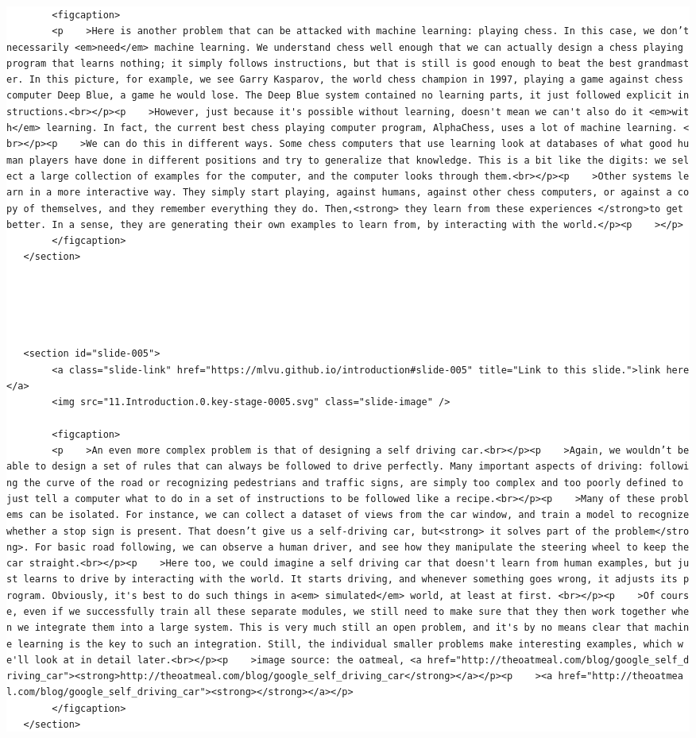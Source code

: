             <figcaption>
            <p    >Here is another problem that can be attacked with machine learning: playing chess. In this case, we don’t necessarily <em>need</em> machine learning. We understand chess well enough that we can actually design a chess playing program that learns nothing; it simply follows instructions, but that is still is good enough to beat the best grandmaster. In this picture, for example, we see Garry Kasparov, the world chess champion in 1997, playing a game against chess computer Deep Blue, a game he would lose. The Deep Blue system contained no learning parts, it just followed explicit instructions.<br></p><p    >However, just because it's possible without learning, doesn't mean we can't also do it <em>with</em> learning. In fact, the current best chess playing computer program, AlphaChess, uses a lot of machine learning. <br></p><p    >We can do this in different ways. Some chess computers that use learning look at databases of what good human players have done in different positions and try to generalize that knowledge. This is a bit like the digits: we select a large collection of examples for the computer, and the computer looks through them.<br></p><p    >Other systems learn in a more interactive way. They simply start playing, against humans, against other chess computers, or against a copy of themselves, and they remember everything they do. Then,<strong> they learn from these experiences </strong>to get better. In a sense, they are generating their own examples to learn from, by interacting with the world.</p><p    ></p>
            </figcaption>
       </section>





       <section id="slide-005">
            <a class="slide-link" href="https://mlvu.github.io/introduction#slide-005" title="Link to this slide.">link here</a>
            <img src="11.Introduction.0.key-stage-0005.svg" class="slide-image" />

            <figcaption>
            <p    >An even more complex problem is that of designing a self driving car.<br></p><p    >Again, we wouldn’t be able to design a set of rules that can always be followed to drive perfectly. Many important aspects of driving: following the curve of the road or recognizing pedestrians and traffic signs, are simply too complex and too poorly defined to just tell a computer what to do in a set of instructions to be followed like a recipe.<br></p><p    >Many of these problems can be isolated. For instance, we can collect a dataset of views from the car window, and train a model to recognize whether a stop sign is present. That doesn’t give us a self-driving car, but<strong> it solves part of the problem</strong>. For basic road following, we can observe a human driver, and see how they manipulate the steering wheel to keep the car straight.<br></p><p    >Here too, we could imagine a self driving car that doesn't learn from human examples, but just learns to drive by interacting with the world. It starts driving, and whenever something goes wrong, it adjusts its program. Obviously, it's best to do such things in a<em> simulated</em> world, at least at first. <br></p><p    >Of course, even if we successfully train all these separate modules, we still need to make sure that they then work together when we integrate them into a large system. This is very much still an open problem, and it's by no means clear that machine learning is the key to such an integration. Still, the individual smaller problems make interesting examples, which we'll look at in detail later.<br></p><p    >image source: the oatmeal, <a href="http://theoatmeal.com/blog/google_self_driving_car"><strong>http://theoatmeal.com/blog/google_self_driving_car</strong></a></p><p    ><a href="http://theoatmeal.com/blog/google_self_driving_car"><strong></strong></a></p>
            </figcaption>
       </section>


